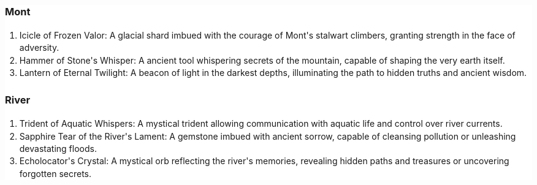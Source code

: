 ### Mont

1. Icicle of Frozen Valor: A glacial shard imbued with the courage of Mont's stalwart climbers, granting strength in the face of adversity.
2. Hammer of Stone's Whisper: A ancient tool whispering secrets of the mountain, capable of shaping the very earth itself.
3. Lantern of Eternal Twilight: A beacon of light in the darkest depths, illuminating the path to hidden truths and ancient wisdom.

### River

1. Trident of Aquatic Whispers: A mystical trident allowing communication with aquatic life and control over river currents.
2. Sapphire Tear of the River's Lament: A gemstone imbued with ancient sorrow, capable of cleansing pollution or unleashing devastating floods.
3. Echolocator's Crystal: A mystical orb reflecting the river's memories, revealing hidden paths and treasures or uncovering forgotten secrets.
